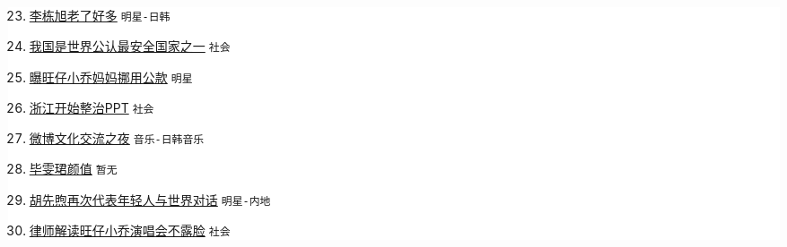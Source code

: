 23. [李栋旭老了好多](https://m.weibo.cn/search?containerid=100103type%3D1%26t%3D10%26q%3D%23%E6%9D%8E%E6%A0%8B%E6%97%AD%E8%80%81%E4%BA%86%E5%A5%BD%E5%A4%9A%23&stream_entry_id=31&isnewpage=1&extparam=seat%3D1%26filter_type%3Drealtimehot%26c_type%3D31%26cate%3D5001%26realpos%3D22%26lcate%3D5001%26stream_entry_id%3D31%26pos%3D21%26flag%3D2%26band_rank%3D22%26q%3D%2523%25E6%259D%258E%25E6%25A0%258B%25E6%2597%25AD%25E8%2580%2581%25E4%25BA%2586%25E5%25A5%25BD%25E5%25A4%259A%2523%26dgr%3D0%26display_time%3D1753266229%26pre_seqid%3D17532662292020055059) `明星-日韩` 

24. [我国是世界公认最安全国家之一](https://m.weibo.cn/search?containerid=100103type%3D1%26t%3D10%26q%3D%23%E6%88%91%E5%9B%BD%E6%98%AF%E4%B8%96%E7%95%8C%E5%85%AC%E8%AE%A4%E6%9C%80%E5%AE%89%E5%85%A8%E5%9B%BD%E5%AE%B6%E4%B9%8B%E4%B8%80%23&stream_entry_id=31&isnewpage=1&extparam=seat%3D1%26filter_type%3Drealtimehot%26c_type%3D31%26cate%3D5001%26realpos%3D23%26lcate%3D5001%26stream_entry_id%3D31%26pos%3D22%26flag%3D0%26band_rank%3D23%26q%3D%2523%25E6%2588%2591%25E5%259B%25BD%25E6%2598%25AF%25E4%25B8%2596%25E7%2595%258C%25E5%2585%25AC%25E8%25AE%25A4%25E6%259C%2580%25E5%25AE%2589%25E5%2585%25A8%25E5%259B%25BD%25E5%25AE%25B6%25E4%25B9%258B%25E4%25B8%2580%2523%26dgr%3D0%26display_time%3D1753266229%26pre_seqid%3D17532662292020055059) `社会` 

25. [曝旺仔小乔妈妈挪用公款](https://m.weibo.cn/search?containerid=100103type%3D1%26t%3D10%26q%3D%23%E6%9B%9D%E6%97%BA%E4%BB%94%E5%B0%8F%E4%B9%94%E5%A6%88%E5%A6%88%E6%8C%AA%E7%94%A8%E5%85%AC%E6%AC%BE%23&stream_entry_id=31&isnewpage=1&extparam=seat%3D1%26filter_type%3Drealtimehot%26c_type%3D31%26cate%3D5001%26realpos%3D24%26lcate%3D5001%26stream_entry_id%3D31%26pos%3D23%26flag%3D1%26band_rank%3D24%26q%3D%2523%25E6%259B%259D%25E6%2597%25BA%25E4%25BB%2594%25E5%25B0%258F%25E4%25B9%2594%25E5%25A6%2588%25E5%25A6%2588%25E6%258C%25AA%25E7%2594%25A8%25E5%2585%25AC%25E6%25AC%25BE%2523%26dgr%3D0%26display_time%3D1753266229%26pre_seqid%3D17532662292020055059) `明星` 

26. [浙江开始整治PPT](https://m.weibo.cn/search?containerid=100103type%3D1%26t%3D10%26q%3D%23%E6%B5%99%E6%B1%9F%E5%BC%80%E5%A7%8B%E6%95%B4%E6%B2%BBPPT%23&stream_entry_id=31&isnewpage=1&extparam=seat%3D1%26filter_type%3Drealtimehot%26c_type%3D31%26cate%3D5001%26realpos%3D25%26lcate%3D5001%26stream_entry_id%3D31%26pos%3D24%26flag%3D1%26band_rank%3D25%26q%3D%2523%25E6%25B5%2599%25E6%25B1%259F%25E5%25BC%2580%25E5%25A7%258B%25E6%2595%25B4%25E6%25B2%25BBPPT%2523%26dgr%3D0%26display_time%3D1753266229%26pre_seqid%3D17532662292020055059) `社会` 

27. [微博文化交流之夜](https://m.weibo.cn/search?containerid=100103type%3D1%26t%3D10%26q%3D%E5%BE%AE%E5%8D%9A%E6%96%87%E5%8C%96%E4%BA%A4%E6%B5%81%E4%B9%8B%E5%A4%9C&stream_entry_id=31&isnewpage=1&extparam=seat%3D1%26filter_type%3Drealtimehot%26c_type%3D31%26cate%3D5001%26realpos%3D26%26lcate%3D5001%26stream_entry_id%3D31%26pos%3D25%26flag%3D0%26band_rank%3D26%26q%3D%25E5%25BE%25AE%25E5%258D%259A%25E6%2596%2587%25E5%258C%2596%25E4%25BA%25A4%25E6%25B5%2581%25E4%25B9%258B%25E5%25A4%259C%26dgr%3D0%26display_time%3D1753266229%26pre_seqid%3D17532662292020055059) `音乐-日韩音乐` 

28. [毕雯珺颜值](https://m.weibo.cn/search?containerid=100103type%3D1%26t%3D10%26q%3D%23%E6%AF%95%E9%9B%AF%E7%8F%BA%E9%A2%9C%E5%80%BC%23&stream_entry_id=31&isnewpage=1&extparam=seat%3D1%26filter_type%3Drealtimehot%26c_type%3D31%26cate%3D5001%26realpos%3D27%26lcate%3D5001%26stream_entry_id%3D31%26pos%3D26%26flag%3D0%26band_rank%3D27%26q%3D%2523%25E6%25AF%2595%25E9%259B%25AF%25E7%258F%25BA%25E9%25A2%259C%25E5%2580%25BC%2523%26dgr%3D0%26display_time%3D1753266229%26pre_seqid%3D17532662292020055059) `暂无` 

29. [胡先煦再次代表年轻人与世界对话](https://m.weibo.cn/search?containerid=100103type%3D1%26t%3D10%26q%3D%E8%83%A1%E5%85%88%E7%85%A6%E5%86%8D%E6%AC%A1%E4%BB%A3%E8%A1%A8%E5%B9%B4%E8%BD%BB%E4%BA%BA%E4%B8%8E%E4%B8%96%E7%95%8C%E5%AF%B9%E8%AF%9D&stream_entry_id=31&isnewpage=1&extparam=seat%3D1%26filter_type%3Drealtimehot%26c_type%3D31%26cate%3D5001%26realpos%3D28%26lcate%3D5001%26stream_entry_id%3D31%26pos%3D27%26flag%3D1%26band_rank%3D28%26q%3D%25E8%2583%25A1%25E5%2585%2588%25E7%2585%25A6%25E5%2586%258D%25E6%25AC%25A1%25E4%25BB%25A3%25E8%25A1%25A8%25E5%25B9%25B4%25E8%25BD%25BB%25E4%25BA%25BA%25E4%25B8%258E%25E4%25B8%2596%25E7%2595%258C%25E5%25AF%25B9%25E8%25AF%259D%26dgr%3D0%26display_time%3D1753266229%26pre_seqid%3D17532662292020055059) `明星-内地` 

30. [律师解读旺仔小乔演唱会不露脸](https://m.weibo.cn/search?containerid=100103type%3D1%26t%3D10%26q%3D%23%E5%BE%8B%E5%B8%88%E8%A7%A3%E8%AF%BB%E6%97%BA%E4%BB%94%E5%B0%8F%E4%B9%94%E6%BC%94%E5%94%B1%E4%BC%9A%E4%B8%8D%E9%9C%B2%E8%84%B8%23&stream_entry_id=31&isnewpage=1&extparam=seat%3D1%26filter_type%3Drealtimehot%26c_type%3D31%26cate%3D5001%26realpos%3D29%26lcate%3D5001%26stream_entry_id%3D31%26pos%3D28%26flag%3D0%26band_rank%3D29%26q%3D%2523%25E5%25BE%258B%25E5%25B8%2588%25E8%25A7%25A3%25E8%25AF%25BB%25E6%2597%25BA%25E4%25BB%2594%25E5%25B0%258F%25E4%25B9%2594%25E6%25BC%2594%25E5%2594%25B1%25E4%25BC%259A%25E4%25B8%258D%25E9%259C%25B2%25E8%2584%25B8%2523%26dgr%3D0%26display_time%3D1753266229%26pre_seqid%3D17532662292020055059) `社会` 
